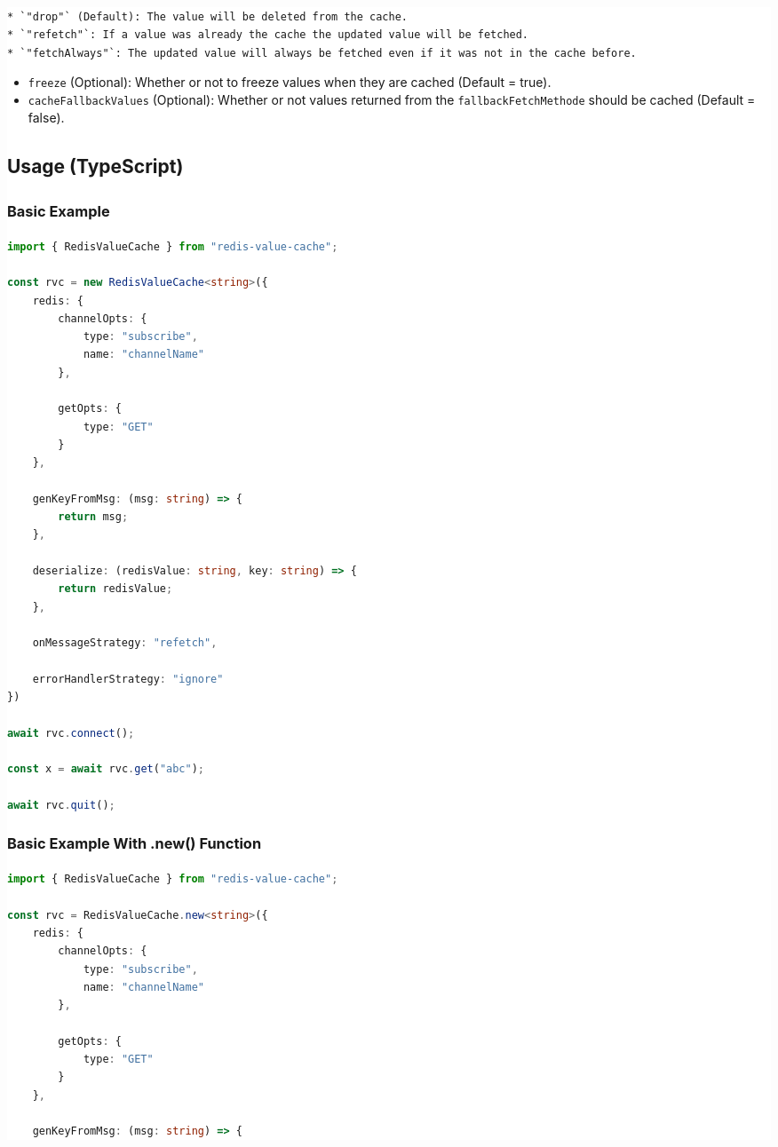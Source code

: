	* `"drop"` (Default): The value will be deleted from the cache.
	* `"refetch"`: If a value was already the cache the updated value will be fetched.
	* `"fetchAlways"`: The updated value will always be fetched even if it was not in the cache before.
* `freeze` (Optional): Whether or not to freeze values when they are cached (Default = true).
* `cacheFallbackValues` (Optional): Whether or not values returned from the `fallbackFetchMethode` should be cached (Default = false).

## Usage (TypeScript)

### Basic Example

```ts
import { RedisValueCache } from "redis-value-cache";

const rvc = new RedisValueCache<string>({
	redis: {
		channelOpts: {
			type: "subscribe",
			name: "channelName"
		},
	
		getOpts: {
			type: "GET"
		}
	},

	genKeyFromMsg: (msg: string) => {
		return msg;
	},
	
	deserialize: (redisValue: string, key: string) => {
		return redisValue;
	},

	onMessageStrategy: "refetch",

	errorHandlerStrategy: "ignore"
})

await rvc.connect();

const x = await rvc.get("abc");

await rvc.quit();
```

### Basic Example With .new() Function

```ts
import { RedisValueCache } from "redis-value-cache";

const rvc = RedisValueCache.new<string>({
	redis: {
		channelOpts: {
			type: "subscribe",
			name: "channelName"
		},
	
		getOpts: {
			type: "GET"
		}
	},

	genKeyFromMsg: (msg: string) => {
```